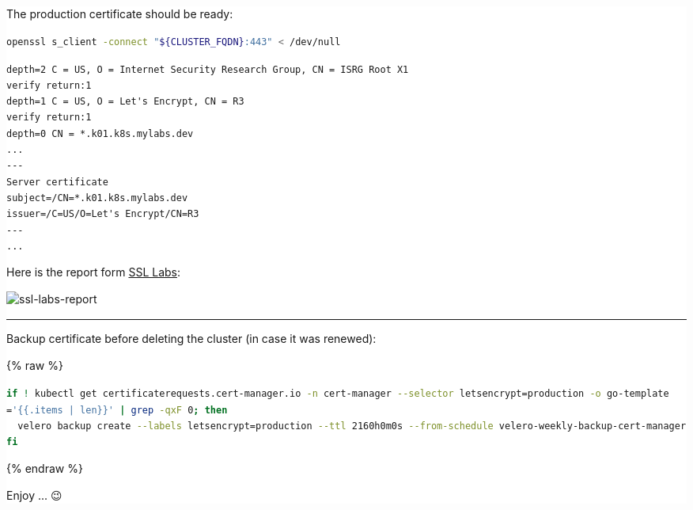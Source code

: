 The production certificate should be ready:

```bash
openssl s_client -connect "${CLUSTER_FQDN}:443" < /dev/null
```

```console
depth=2 C = US, O = Internet Security Research Group, CN = ISRG Root X1
verify return:1
depth=1 C = US, O = Let's Encrypt, CN = R3
verify return:1
depth=0 CN = *.k01.k8s.mylabs.dev
...
---
Server certificate
subject=/CN=*.k01.k8s.mylabs.dev
issuer=/C=US/O=Let's Encrypt/CN=R3
---
...
```

Here is the report form [SSL Labs](https://www.ssllabs.com):

![ssl-labs-report](/assets/img/posts/2023/2023-03-20-velero-and-cert-manager/ssl-labs-report.avif
"ssl-labs-report")

---

Backup certificate before deleting the cluster (in case it was renewed):

{% raw %}

```sh
if ! kubectl get certificaterequests.cert-manager.io -n cert-manager --selector letsencrypt=production -o go-template='{{.items | len}}' | grep -qxF 0; then
  velero backup create --labels letsencrypt=production --ttl 2160h0m0s --from-schedule velero-weekly-backup-cert-manager
fi
```

{% endraw %}

Enjoy ... 😉
